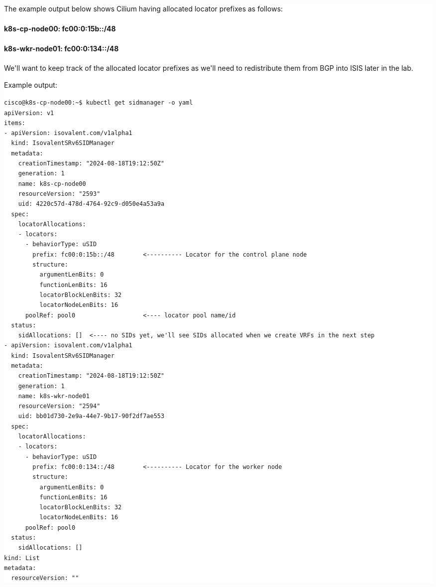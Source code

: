   The example output below shows Cilium having allocated locator prefixes as follows:
  #### k8s-cp-node00: fc00:0:15b::/48
  #### k8s-wkr-node01: fc00:0:134::/48

  We'll want to keep track of the allocated locator prefixes as we'll need to redistribute them from BGP into ISIS later in the lab.

  Example output:
  ```
  cisco@k8s-cp-node00:~$ kubectl get sidmanager -o yaml
  apiVersion: v1
  items:
  - apiVersion: isovalent.com/v1alpha1
    kind: IsovalentSRv6SIDManager
    metadata:
      creationTimestamp: "2024-08-18T19:12:50Z"
      generation: 1
      name: k8s-cp-node00
      resourceVersion: "2593"
      uid: 4220c57d-478d-4764-92c9-d050e4a53a9a
    spec:
      locatorAllocations:
      - locators:
        - behaviorType: uSID
          prefix: fc00:0:15b::/48        <---------- Locator for the control plane node
          structure:
            argumentLenBits: 0
            functionLenBits: 16
            locatorBlockLenBits: 32
            locatorNodeLenBits: 16
        poolRef: pool0                   <---- locator pool name/id 
    status:
      sidAllocations: []  <---- no SIDs yet, we'll see SIDs allocated when we create VRFs in the next step
  - apiVersion: isovalent.com/v1alpha1
    kind: IsovalentSRv6SIDManager
    metadata:
      creationTimestamp: "2024-08-18T19:12:50Z"
      generation: 1
      name: k8s-wkr-node01
      resourceVersion: "2594"
      uid: bb01d730-2e9a-44e7-9b17-90f2df7ae553
    spec:
      locatorAllocations:
      - locators:
        - behaviorType: uSID
          prefix: fc00:0:134::/48        <---------- Locator for the worker node
          structure:
            argumentLenBits: 0
            functionLenBits: 16
            locatorBlockLenBits: 32
            locatorNodeLenBits: 16
        poolRef: pool0
    status:
      sidAllocations: []
  kind: List
  metadata:
    resourceVersion: ""

  ```

